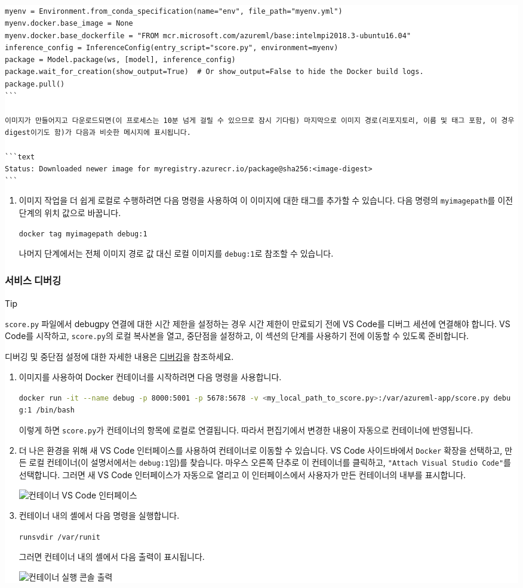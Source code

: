 
    myenv = Environment.from_conda_specification(name="env", file_path="myenv.yml")
    myenv.docker.base_image = None
    myenv.docker.base_dockerfile = "FROM mcr.microsoft.com/azureml/base:intelmpi2018.3-ubuntu16.04"
    inference_config = InferenceConfig(entry_script="score.py", environment=myenv)
    package = Model.package(ws, [model], inference_config)
    package.wait_for_creation(show_output=True)  # Or show_output=False to hide the Docker build logs.
    package.pull()
    ```

    이미지가 만들어지고 다운로드되면(이 프로세스는 10분 넘게 걸릴 수 있으므로 잠시 기다림) 마지막으로 이미지 경로(리포지토리, 이름 및 태그 포함, 이 경우 digest이기도 함)가 다음과 비슷한 메시지에 표시됩니다.

    ```text
    Status: Downloaded newer image for myregistry.azurecr.io/package@sha256:<image-digest>
    ```

1. 이미지 작업을 더 쉽게 로컬로 수행하려면 다음 명령을 사용하여 이 이미지에 대한 태그를 추가할 수 있습니다. 다음 명령의 `myimagepath`를 이전 단계의 위치 값으로 바꿉니다.

    ```bash
    docker tag myimagepath debug:1
    ```

    나머지 단계에서는 전체 이미지 경로 값 대신 로컬 이미지를 `debug:1`로 참조할 수 있습니다.

### <a name="debug-the-service"></a>서비스 디버깅

> [!TIP]
> `score.py` 파일에서 debugpy 연결에 대한 시간 제한을 설정하는 경우 시간 제한이 만료되기 전에 VS Code를 디버그 세션에 연결해야 합니다. VS Code를 시작하고, `score.py`의 로컬 복사본을 열고, 중단점을 설정하고, 이 섹션의 단계를 사용하기 전에 이동할 수 있도록 준비합니다.
>
> 디버깅 및 중단점 설정에 대한 자세한 내용은 [디버깅](https://code.visualstudio.com/Docs/editor/debugging)을 참조하세요.

1. 이미지를 사용하여 Docker 컨테이너를 시작하려면 다음 명령을 사용합니다.

    ```bash
    docker run -it --name debug -p 8000:5001 -p 5678:5678 -v <my_local_path_to_score.py>:/var/azureml-app/score.py debug:1 /bin/bash
    ```

    이렇게 하면 `score.py`가 컨테이너의 항목에 로컬로 연결됩니다. 따라서 편집기에서 변경한 내용이 자동으로 컨테이너에 반영됩니다.

2. 더 나은 환경을 위해 새 VS Code 인터페이스를 사용하여 컨테이너로 이동할 수 있습니다. VS Code 사이드바에서 `Docker` 확장을 선택하고, 만든 로컬 컨테이너(이 설명서에서는 `debug:1`임)를 찾습니다. 마우스 오른쪽 단추로 이 컨테이너를 클릭하고, `"Attach Visual Studio Code"`를 선택합니다. 그러면 새 VS Code 인터페이스가 자동으로 열리고 이 인터페이스에서 사용자가 만든 컨테이너의 내부를 표시합니다.

    ![컨테이너 VS Code 인터페이스](./media/how-to-troubleshoot-deployment/container-interface.png)

3. 컨테이너 내의 셸에서 다음 명령을 실행합니다.

    ```bash
    runsvdir /var/runit
    ```
    그러면 컨테이너 내의 셸에서 다음 출력이 표시됩니다.

    ![컨테이너 실행 콘솔 출력](./media/how-to-troubleshoot-deployment/container-run.png)
